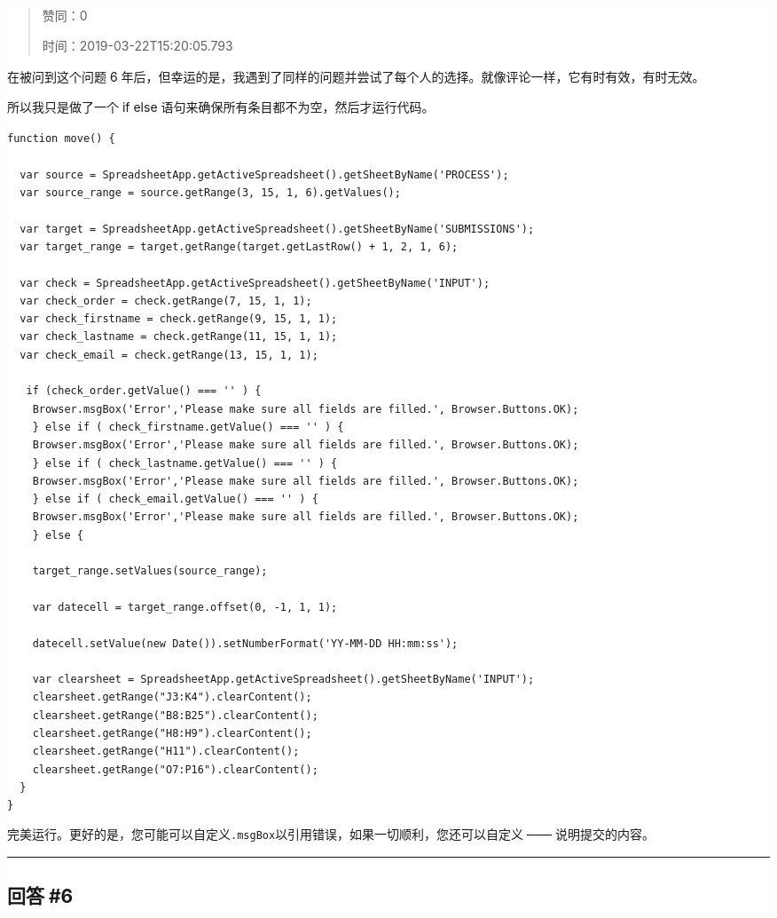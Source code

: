 > 赞同：0
> 
> 时间：2019-03-22T15:20:05.793

在被问到这个问题 6 年后，但幸运的是，我遇到了同样的问题并尝试了每个人的选择。就像评论一样，它有时有效，有时无效。

所以我只是做了一个 if else 语句来确保所有条目都不为空，然后才运行代码。

```
function move() {

  var source = SpreadsheetApp.getActiveSpreadsheet().getSheetByName('PROCESS');
  var source_range = source.getRange(3, 15, 1, 6).getValues();

  var target = SpreadsheetApp.getActiveSpreadsheet().getSheetByName('SUBMISSIONS');
  var target_range = target.getRange(target.getLastRow() + 1, 2, 1, 6);

  var check = SpreadsheetApp.getActiveSpreadsheet().getSheetByName('INPUT');
  var check_order = check.getRange(7, 15, 1, 1);
  var check_firstname = check.getRange(9, 15, 1, 1);
  var check_lastname = check.getRange(11, 15, 1, 1);
  var check_email = check.getRange(13, 15, 1, 1);

   if (check_order.getValue() === '' ) {
    Browser.msgBox('Error','Please make sure all fields are filled.', Browser.Buttons.OK);
    } else if ( check_firstname.getValue() === '' ) {
    Browser.msgBox('Error','Please make sure all fields are filled.', Browser.Buttons.OK);
    } else if ( check_lastname.getValue() === '' ) {
    Browser.msgBox('Error','Please make sure all fields are filled.', Browser.Buttons.OK);
    } else if ( check_email.getValue() === '' ) {
    Browser.msgBox('Error','Please make sure all fields are filled.', Browser.Buttons.OK);
    } else {

    target_range.setValues(source_range);

    var datecell = target_range.offset(0, -1, 1, 1);

    datecell.setValue(new Date()).setNumberFormat('YY-MM-DD HH:mm:ss');

    var clearsheet = SpreadsheetApp.getActiveSpreadsheet().getSheetByName('INPUT');
    clearsheet.getRange("J3:K4").clearContent();
    clearsheet.getRange("B8:B25").clearContent();
    clearsheet.getRange("H8:H9").clearContent();
    clearsheet.getRange("H11").clearContent();
    clearsheet.getRange("O7:P16").clearContent();
  }
} 
```

完美运行。更好的是，您可能可以自定义`.msgBox`以引用错误，如果一切顺利，您还可以自定义 —— 说明提交的内容。

* * *

## 回答 #6
